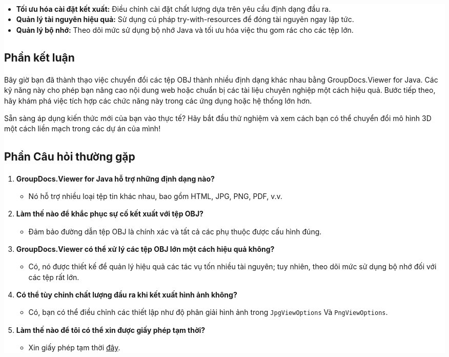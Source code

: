 - **Tối ưu hóa cài đặt kết xuất:** Điều chỉnh cài đặt chất lượng dựa trên yêu cầu định dạng đầu ra.
- **Quản lý tài nguyên hiệu quả:** Sử dụng cú pháp try-with-resources để đóng tài nguyên ngay lập tức.
- **Quản lý bộ nhớ:** Theo dõi mức sử dụng bộ nhớ Java và tối ưu hóa việc thu gom rác cho các tệp lớn.

## Phần kết luận

Bây giờ bạn đã thành thạo việc chuyển đổi các tệp OBJ thành nhiều định dạng khác nhau bằng GroupDocs.Viewer for Java. Các kỹ năng này cho phép bạn nâng cao nội dung web hoặc chuẩn bị các tài liệu chuyên nghiệp một cách hiệu quả. Bước tiếp theo, hãy khám phá việc tích hợp các chức năng này trong các ứng dụng hoặc hệ thống lớn hơn.

Sẵn sàng áp dụng kiến thức mới của bạn vào thực tế? Hãy bắt đầu thử nghiệm và xem cách bạn có thể chuyển đổi mô hình 3D một cách liền mạch trong các dự án của mình!

## Phần Câu hỏi thường gặp

1. **GroupDocs.Viewer for Java hỗ trợ những định dạng nào?**
   - Nó hỗ trợ nhiều loại tệp tin khác nhau, bao gồm HTML, JPG, PNG, PDF, v.v.

2. **Làm thế nào để khắc phục sự cố kết xuất với tệp OBJ?**
   - Đảm bảo đường dẫn tệp OBJ là chính xác và tất cả các phụ thuộc được cấu hình đúng.

3. **GroupDocs.Viewer có thể xử lý các tệp OBJ lớn một cách hiệu quả không?**
   - Có, nó được thiết kế để quản lý hiệu quả các tác vụ tốn nhiều tài nguyên; tuy nhiên, theo dõi mức sử dụng bộ nhớ đối với các tệp rất lớn.

4. **Có thể tùy chỉnh chất lượng đầu ra khi kết xuất hình ảnh không?**
   - Có, bạn có thể điều chỉnh các thiết lập như độ phân giải hình ảnh trong `JpgViewOptions` Và `PngViewOptions`.

5. **Làm thế nào để tôi có thể xin được giấy phép tạm thời?**
   - Xin giấy phép tạm thời [đây](https://purchase.groupdocs.com/temporary-license/).